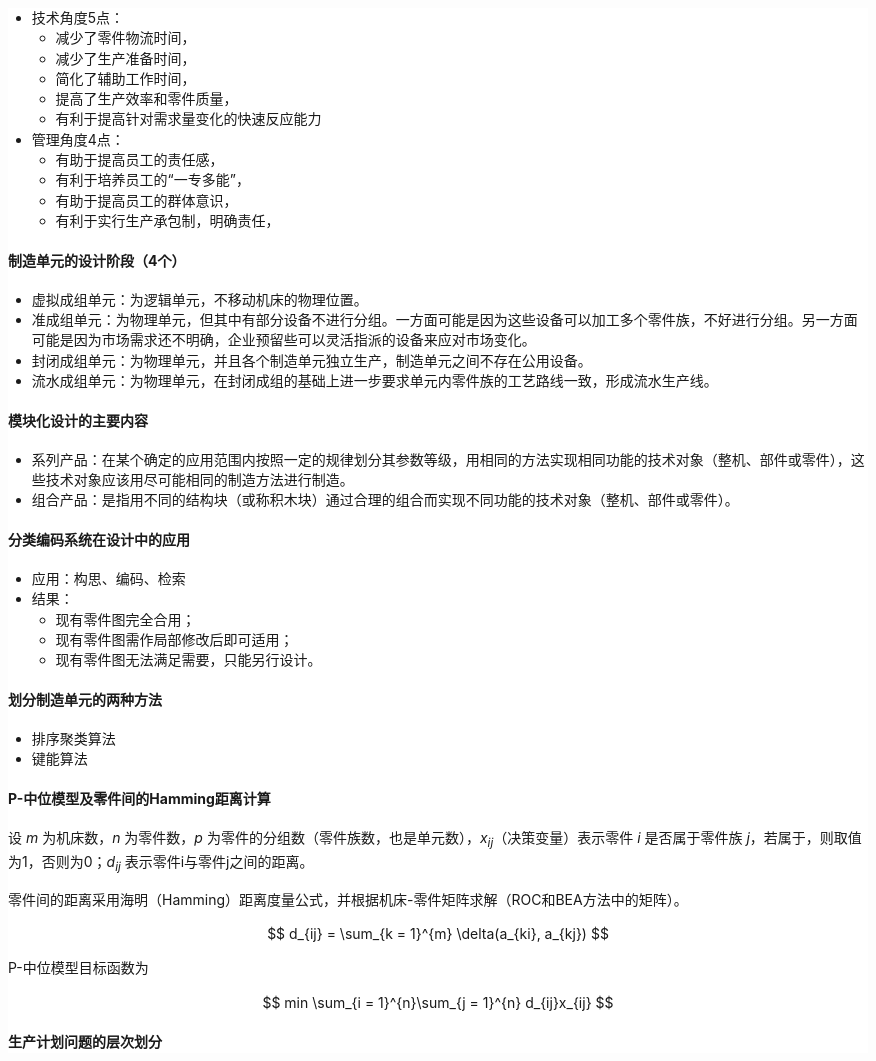 - 技术角度5点：
	- 减少了零件物流时间，
	- 减少了生产准备时间，
	- 简化了辅助工作时间，
	- 提高了生产效率和零件质量，
	- 有利于提高针对需求量变化的快速反应能力
- 管理角度4点：
	- 有助于提高员工的责任感，
	- 有利于培养员工的“一专多能”，
	- 有助于提高员工的群体意识，
	- 有利于实行生产承包制，明确责任，

#### 制造单元的设计阶段（4个）

- 虚拟成组单元：为逻辑单元，不移动机床的物理位置。
- 准成组单元：为物理单元，但其中有部分设备不进行分组。一方面可能是因为这些设备可以加工多个零件族，不好进行分组。另一方面可能是因为市场需求还不明确，企业预留些可以灵活指派的设备来应对市场变化。
- 封闭成组单元：为物理单元，并且各个制造单元独立生产，制造单元之间不存在公用设备。
- 流水成组单元：为物理单元，在封闭成组的基础上进一步要求单元内零件族的工艺路线一致，形成流水生产线。

#### 模块化设计的主要内容

- 系列产品：在某个确定的应用范围内按照一定的规律划分其参数等级，用相同的方法实现相同功能的技术对象（整机、部件或零件），这些技术对象应该用尽可能相同的制造方法进行制造。
- 组合产品：是指用不同的结构块（或称积木块）通过合理的组合而实现不同功能的技术对象（整机、部件或零件）。

#### 分类编码系统在设计中的应用

- 应用：构思、编码、检索
- 结果：
	- 现有零件图完全合用；
	- 现有零件图需作局部修改后即可适用；
	- 现有零件图无法满足需要，只能另行设计。


#### 划分制造单元的两种方法

- 排序聚类算法
- 键能算法

#### P-中位模型及零件间的Hamming距离计算

设 $m$ 为机床数，$n$ 为零件数，$p$ 为零件的分组数（零件族数，也是单元数），$x_{ij}$（决策变量）表示零件 $i$ 是否属于零件族 $j$，若属于，则取值为1，否则为0；$d_{ij}$ 表示零件i与零件j之间的距离。

零件间的距离采用海明（Hamming）距离度量公式，并根据机床-零件矩阵求解（ROC和BEA方法中的矩阵）。

$$
d_{ij} = \sum_{k = 1}^{m} \delta(a_{ki}, a_{kj})
$$

P-中位模型目标函数为

$$
min \sum_{i = 1}^{n}\sum_{j = 1}^{n} d_{ij}x_{ij}
$$
#### 生产计划问题的层次划分
